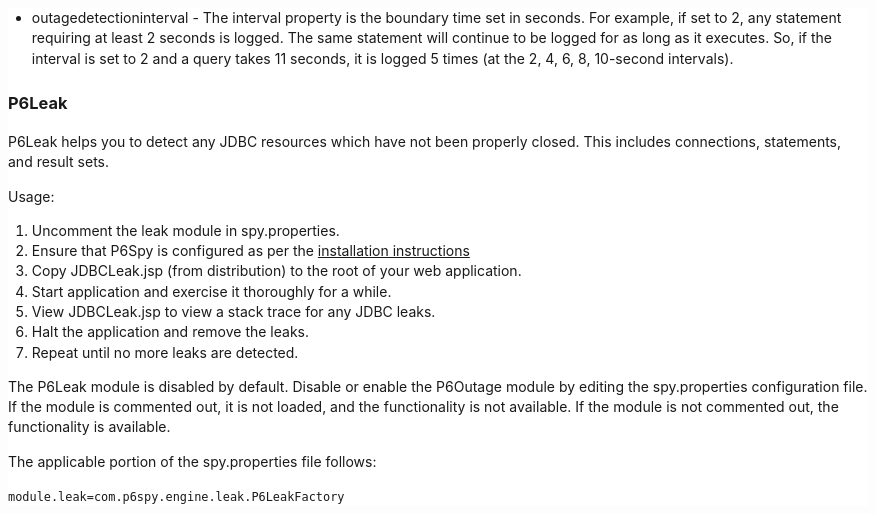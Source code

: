 * outagedetectioninterval - The interval property is the boundary time set in seconds. For example, if set to
2, any statement requiring at least 2 seconds is logged. The same statement will continue to be logged for as
long as it executes. So, if the interval is set to 2 and a query takes 11 seconds, it is logged 5 times (at
the 2, 4, 6, 8, 10-second intervals).

### <a name="p6leak">P6Leak</a>

P6Leak helps you to detect any JDBC resources which have not been properly closed.  This includes connections,
statements, and result sets.

Usage:

1. Uncomment the leak module in spy.properties.
1. Ensure that P6Spy is configured as per the [installation instructions](install.html)
1. Copy JDBCLeak.jsp (from distribution) to the root of your web application.
1. Start application and exercise it thoroughly for a while.
1. View JDBCLeak.jsp to view a stack trace for any JDBC leaks.
1. Halt the application and remove the leaks.
1. Repeat until no more leaks are detected.

The P6Leak module is disabled by default. Disable or enable the P6Outage module by editing the spy.properties
configuration file. If the module is commented out, it is not loaded, and the functionality is not available. If
the module is not commented out, the functionality is available.

The applicable portion of the spy.properties file follows:

    module.leak=com.p6spy.engine.leak.P6LeakFactory



